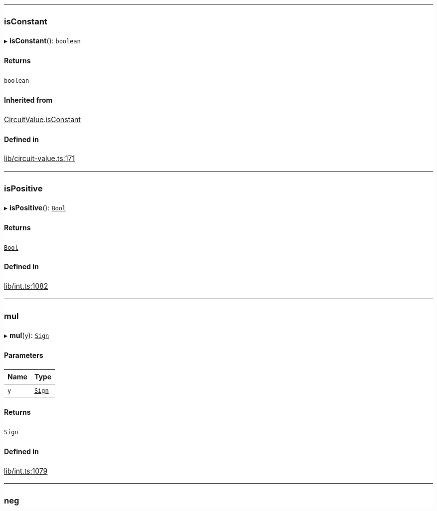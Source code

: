 ___

### isConstant

▸ **isConstant**(): `boolean`

#### Returns

`boolean`

#### Inherited from

[CircuitValue](CircuitValue.md).[isConstant](CircuitValue.md#isconstant)

#### Defined in

[lib/circuit-value.ts:171](https://github.com/o1-labs/o1js/blob/64a4beb/src/lib/circuit-value.ts#L171)

___

### isPositive

▸ **isPositive**(): [`Bool`](Bool.md)

#### Returns

[`Bool`](Bool.md)

#### Defined in

[lib/int.ts:1082](https://github.com/o1-labs/o1js/blob/64a4beb/src/lib/int.ts#L1082)

___

### mul

▸ **mul**(`y`): [`Sign`](Sign.md)

#### Parameters

| Name | Type |
| :------ | :------ |
| `y` | [`Sign`](Sign.md) |

#### Returns

[`Sign`](Sign.md)

#### Defined in

[lib/int.ts:1079](https://github.com/o1-labs/o1js/blob/64a4beb/src/lib/int.ts#L1079)

___

### neg

